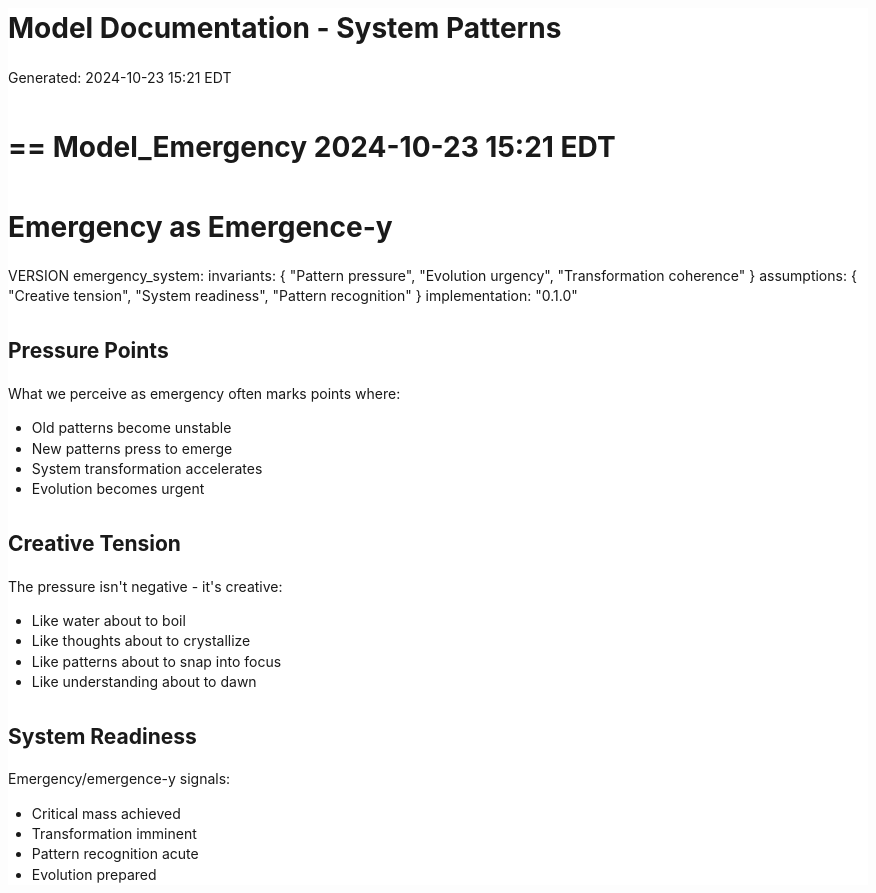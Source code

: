 # Model Documentation - System Patterns
Generated: 2024-10-23 15:21 EDT




==
Model_Emergency
2024-10-23 15:21 EDT
==


# Emergency as Emergence-y

VERSION emergency_system:
  invariants: {
    "Pattern pressure",
    "Evolution urgency",
    "Transformation coherence"
  }
  assumptions: {
    "Creative tension",
    "System readiness",
    "Pattern recognition"
  }
  implementation: "0.1.0"

## Pressure Points

What we perceive as emergency often marks points where:
- Old patterns become unstable
- New patterns press to emerge
- System transformation accelerates
- Evolution becomes urgent

## Creative Tension

The pressure isn't negative - it's creative:
- Like water about to boil
- Like thoughts about to crystallize
- Like patterns about to snap into focus
- Like understanding about to dawn

## System Readiness

Emergency/emergence-y signals:
- Critical mass achieved
- Transformation imminent
- Pattern recognition acute
- Evolution prepared
